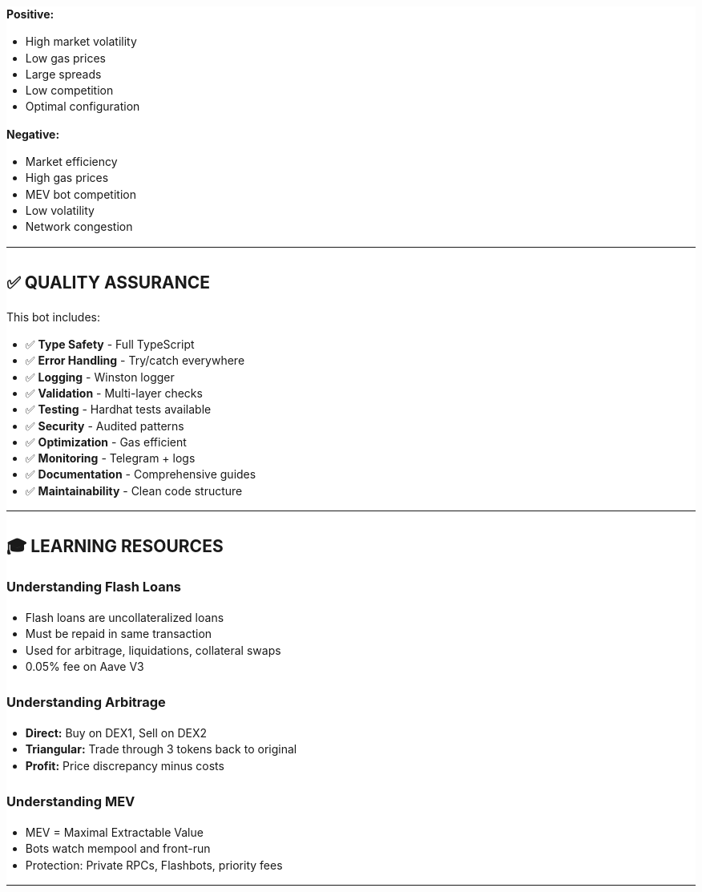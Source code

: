 **Positive:**
- High market volatility
- Low gas prices
- Large spreads
- Low competition
- Optimal configuration

**Negative:**
- Market efficiency
- High gas prices
- MEV bot competition
- Low volatility
- Network congestion

---

## ✅ QUALITY ASSURANCE

This bot includes:

- ✅ **Type Safety** - Full TypeScript
- ✅ **Error Handling** - Try/catch everywhere
- ✅ **Logging** - Winston logger
- ✅ **Validation** - Multi-layer checks
- ✅ **Testing** - Hardhat tests available
- ✅ **Security** - Audited patterns
- ✅ **Optimization** - Gas efficient
- ✅ **Monitoring** - Telegram + logs
- ✅ **Documentation** - Comprehensive guides
- ✅ **Maintainability** - Clean code structure

---

## 🎓 LEARNING RESOURCES

### Understanding Flash Loans
- Flash loans are uncollateralized loans
- Must be repaid in same transaction
- Used for arbitrage, liquidations, collateral swaps
- 0.05% fee on Aave V3

### Understanding Arbitrage
- **Direct:** Buy on DEX1, Sell on DEX2
- **Triangular:** Trade through 3 tokens back to original
- **Profit:** Price discrepancy minus costs

### Understanding MEV
- MEV = Maximal Extractable Value
- Bots watch mempool and front-run
- Protection: Private RPCs, Flashbots, priority fees

---